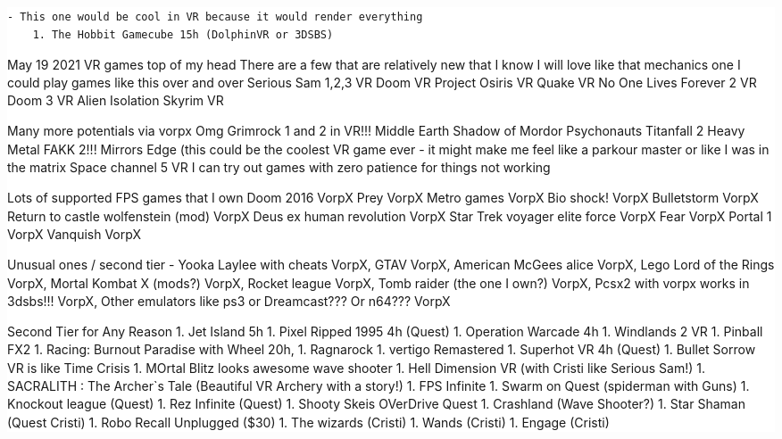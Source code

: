 	- This one would be cool in VR because it would render everything
		1. The Hobbit Gamecube 15h (DolphinVR or 3DSBS) 

	
May 19 2021
VR games top of my head
There are a few that are relatively new that I know I will love like that mechanics one
I could play games like this over and over
Serious Sam 1,2,3 VR
Doom VR
Project Osiris VR
Quake VR
No One Lives Forever 2 VR
Doom 3 VR
Alien Isolation
Skyrim VR


Many more potentials via vorpx
Omg Grimrock 1 and 2 in VR!!!
Middle Earth Shadow of Mordor
Psychonauts
Titanfall 2
Heavy Metal FAKK 2!!!
Mirrors Edge (this could be the coolest VR game ever - it might make me feel like a parkour master or like I was in the matrix
Space channel 5 VR
I can try out games with zero patience for things not working



Lots of supported FPS games that I own
Doom 2016 VorpX
Prey VorpX
Metro games VorpX
Bio shock! VorpX
Bulletstorm VorpX
Return to castle wolfenstein (mod) VorpX
Deus ex human revolution VorpX
Star Trek voyager elite force VorpX
Fear VorpX
Portal 1 VorpX
Vanquish VorpX


Unusual ones / second tier
	- Yooka Laylee with cheats VorpX, GTAV VorpX, American McGees alice  VorpX, Lego Lord of the Rings VorpX, Mortal Kombat X (mods?) VorpX, Rocket league VorpX, Tomb raider (the one I own?) VorpX, Pcsx2 with vorpx works in 3dsbs!!! VorpX, Other emulators like ps3 or Dreamcast??? Or n64??? VorpX

Second Tier for Any Reason
	1. Jet Island 5h    1. Pixel Ripped 1995 4h (Quest)  1. Operation Warcade 4h	1. Windlands 2 VR  		1. Pinball FX2   	1. Racing: Burnout Paradise with Wheel 20h, 	1. Ragnarock   1. vertigo Remastered    	1. Superhot VR 4h (Quest)   1. Bullet Sorrow VR is like Time Crisis   1. MOrtal Blitz looks awesome wave shooter  1. Hell Dimension VR (with Cristi like Serious Sam!)  1. SACRALITH : The Archer`s Tale (Beautiful VR Archery with a story!)  1. FPS Infinite   1. Swarm on Quest (spiderman with Guns)    1. Knockout league (Quest)  1. Rez Infinite (Quest)   1. Shooty Skeis OVerDrive Quest  1. Crashland (Wave Shooter?)  1. Star Shaman (Quest Cristi)   1. Robo Recall Unplugged ($30)  1. The wizards (Cristi)  1.   Wands (Cristi)  1. Engage (Cristi)
